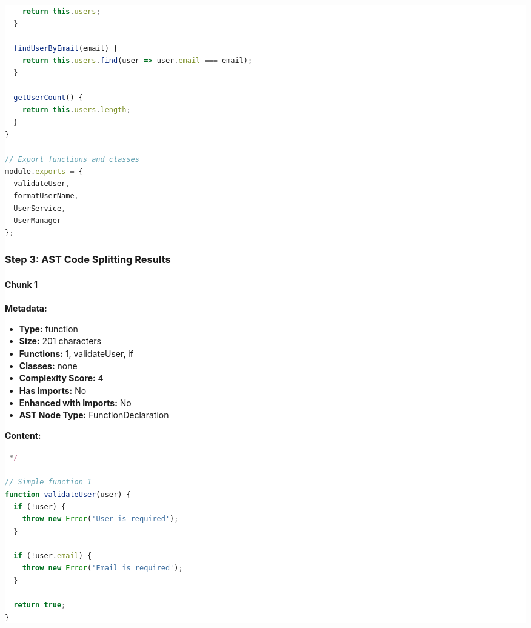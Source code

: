 ```js
    return this.users;
  }

  findUserByEmail(email) {
    return this.users.find(user => user.email === email);
  }

  getUserCount() {
    return this.users.length;
  }
}

// Export functions and classes
module.exports = {
  validateUser,
  formatUserName,
  UserService,
  UserManager
};
```

### Step 3: AST Code Splitting Results

#### Chunk 1

**Metadata:**
- **Type:** function
- **Size:** 201 characters
- **Functions:** 1, validateUser, if
- **Classes:** none
- **Complexity Score:** 4
- **Has Imports:** No
- **Enhanced with Imports:** No
- **AST Node Type:** FunctionDeclaration

**Content:**

```js
 */

// Simple function 1
function validateUser(user) {
  if (!user) {
    throw new Error('User is required');
  }

  if (!user.email) {
    throw new Error('Email is required');
  }

  return true;
}
```
